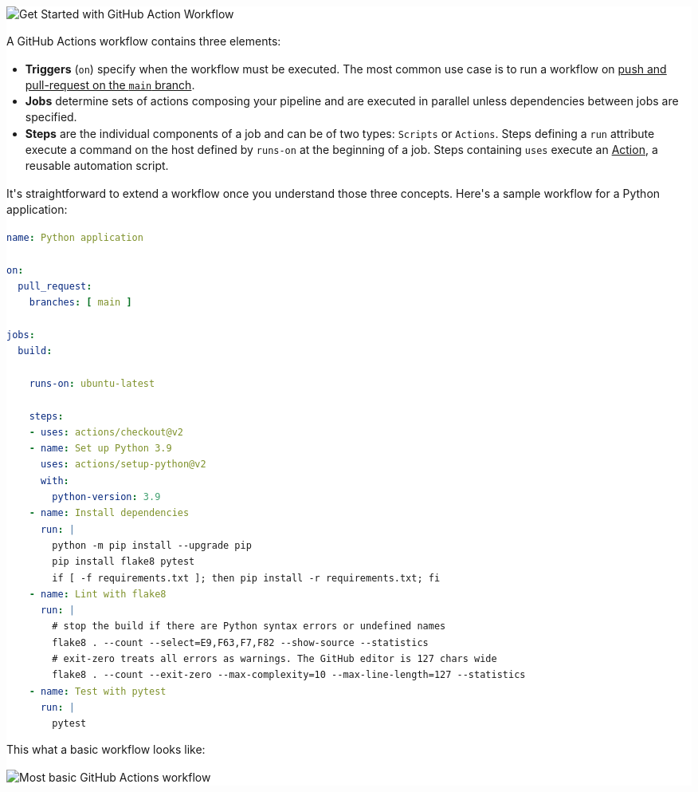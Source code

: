 ![Get Started with GitHub Action Workflow]({{site.images}}{{page.slug}}/043P3GAA.png)

A GitHub Actions workflow contains three elements:

- **Triggers** (`on`) specify when the workflow must be executed. The most common use case is to run a workflow on [push and pull-request on the `main` branch](https://docs.github.com/en/actions/reference/workflow-syntax-for-github-actions#on).
- **Jobs** determine sets of actions composing your pipeline and are executed in parallel unless dependencies between jobs are specified.
- **Steps** are the individual components of a job and can be of two types: `Scripts` or `Actions`. Steps defining a `run` attribute execute a command on the host defined by `runs-on` at the beginning of a job. Steps containing `uses` execute an [Action](https://docs.github.com/en/actions/creating-actions), a reusable automation script.

It's straightforward to extend a workflow once you understand those three concepts. Here's a sample workflow for a Python application:

```yaml
name: Python application
 
on:
  pull_request:
    branches: [ main ]
 
jobs:
  build:
 
    runs-on: ubuntu-latest
 
    steps:
    - uses: actions/checkout@v2
    - name: Set up Python 3.9
      uses: actions/setup-python@v2
      with:
        python-version: 3.9
    - name: Install dependencies
      run: |
        python -m pip install --upgrade pip
        pip install flake8 pytest
        if [ -f requirements.txt ]; then pip install -r requirements.txt; fi
    - name: Lint with flake8
      run: |
        # stop the build if there are Python syntax errors or undefined names
        flake8 . --count --select=E9,F63,F7,F82 --show-source --statistics
        # exit-zero treats all errors as warnings. The GitHub editor is 127 chars wide
        flake8 . --count --exit-zero --max-complexity=10 --max-line-length=127 --statistics
    - name: Test with pytest
      run: |
        pytest
```

This what a basic workflow looks like:

![Most basic GitHub Actions workflow]({{site.images}}{{page.slug}}/KVnFfF4.png)
